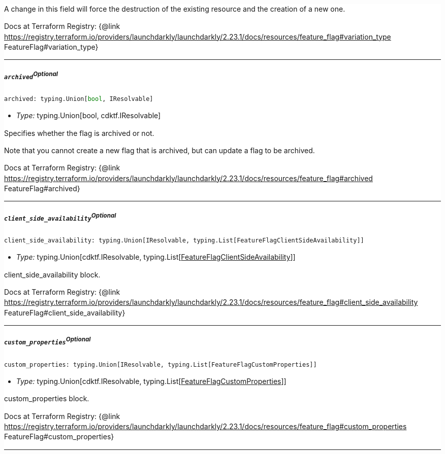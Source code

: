 A change in this field will force the destruction of the existing resource and the creation of a new one.

Docs at Terraform Registry: {@link https://registry.terraform.io/providers/launchdarkly/launchdarkly/2.23.1/docs/resources/feature_flag#variation_type FeatureFlag#variation_type}

---

##### `archived`<sup>Optional</sup> <a name="archived" id="@cdktf/provider-launchdarkly.featureFlag.FeatureFlagConfig.property.archived"></a>

```python
archived: typing.Union[bool, IResolvable]
```

- *Type:* typing.Union[bool, cdktf.IResolvable]

Specifies whether the flag is archived or not.

Note that you cannot create a new flag that is archived, but can update a flag to be archived.

Docs at Terraform Registry: {@link https://registry.terraform.io/providers/launchdarkly/launchdarkly/2.23.1/docs/resources/feature_flag#archived FeatureFlag#archived}

---

##### `client_side_availability`<sup>Optional</sup> <a name="client_side_availability" id="@cdktf/provider-launchdarkly.featureFlag.FeatureFlagConfig.property.clientSideAvailability"></a>

```python
client_side_availability: typing.Union[IResolvable, typing.List[FeatureFlagClientSideAvailability]]
```

- *Type:* typing.Union[cdktf.IResolvable, typing.List[<a href="#@cdktf/provider-launchdarkly.featureFlag.FeatureFlagClientSideAvailability">FeatureFlagClientSideAvailability</a>]]

client_side_availability block.

Docs at Terraform Registry: {@link https://registry.terraform.io/providers/launchdarkly/launchdarkly/2.23.1/docs/resources/feature_flag#client_side_availability FeatureFlag#client_side_availability}

---

##### `custom_properties`<sup>Optional</sup> <a name="custom_properties" id="@cdktf/provider-launchdarkly.featureFlag.FeatureFlagConfig.property.customProperties"></a>

```python
custom_properties: typing.Union[IResolvable, typing.List[FeatureFlagCustomProperties]]
```

- *Type:* typing.Union[cdktf.IResolvable, typing.List[<a href="#@cdktf/provider-launchdarkly.featureFlag.FeatureFlagCustomProperties">FeatureFlagCustomProperties</a>]]

custom_properties block.

Docs at Terraform Registry: {@link https://registry.terraform.io/providers/launchdarkly/launchdarkly/2.23.1/docs/resources/feature_flag#custom_properties FeatureFlag#custom_properties}

---